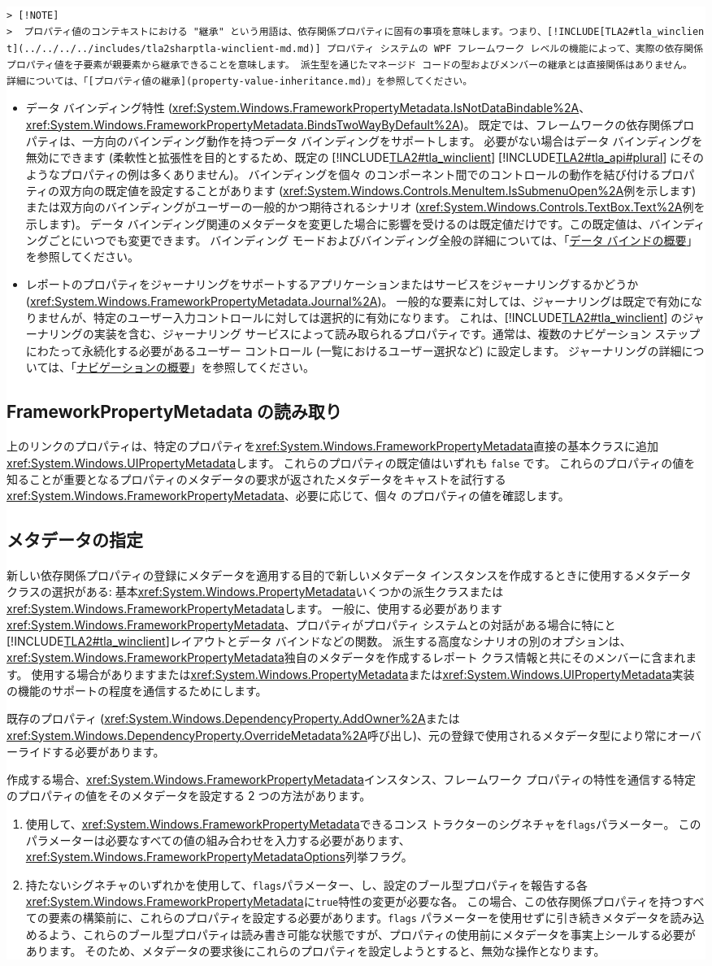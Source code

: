     > [!NOTE]
    >  プロパティ値のコンテキストにおける "継承" という用語は、依存関係プロパティに固有の事項を意味します。つまり、[!INCLUDE[TLA2#tla_winclient](../../../../includes/tla2sharptla-winclient-md.md)] プロパティ システムの WPF フレームワーク レベルの機能によって、実際の依存関係プロパティ値を子要素が親要素から継承できることを意味します。 派生型を通じたマネージド コードの型およびメンバーの継承とは直接関係はありません。 詳細については、「[プロパティ値の継承](property-value-inheritance.md)」を参照してください。  
  
- データ バインディング特性 (<xref:System.Windows.FrameworkPropertyMetadata.IsNotDataBindable%2A>、 <xref:System.Windows.FrameworkPropertyMetadata.BindsTwoWayByDefault%2A>)。 既定では、フレームワークの依存関係プロパティは、一方向のバインディング動作を持つデータ バインディングをサポートします。 必要がない場合はデータ バインディングを無効にできます (柔軟性と拡張性を目的とするため、既定の [!INCLUDE[TLA2#tla_winclient](../../../../includes/tla2sharptla-winclient-md.md)] [!INCLUDE[TLA2#tla_api#plural](../../../../includes/tla2sharptla-apisharpplural-md.md)] にそのようなプロパティの例は多くありません)。 バインディングを個々 のコンポーネント間でのコントロールの動作を結び付けるプロパティの双方向の既定値を設定することがあります (<xref:System.Windows.Controls.MenuItem.IsSubmenuOpen%2A>例を示します) または双方向のバインディングがユーザーの一般的かつ期待されるシナリオ (<xref:System.Windows.Controls.TextBox.Text%2A>例を示します)。 データ バインディング関連のメタデータを変更した場合に影響を受けるのは既定値だけです。この既定値は、バインディングごとにいつでも変更できます。 バインディング モードおよびバインディング全般の詳細については、「[データ バインドの概要](../data/data-binding-overview.md)」を参照してください。  
  
- レポートのプロパティをジャーナリングをサポートするアプリケーションまたはサービスをジャーナリングするかどうか (<xref:System.Windows.FrameworkPropertyMetadata.Journal%2A>)。 一般的な要素に対しては、ジャーナリングは既定で有効になりませんが、特定のユーザー入力コントロールに対しては選択的に有効になります。 これは、[!INCLUDE[TLA2#tla_winclient](../../../../includes/tla2sharptla-winclient-md.md)] のジャーナリングの実装を含む、ジャーナリング サービスによって読み取られるプロパティです。通常は、複数のナビゲーション ステップにわたって永続化する必要があるユーザー コントロール (一覧におけるユーザー選択など) に設定します。 ジャーナリングの詳細については、「[ナビゲーションの概要](../app-development/navigation-overview.md)」を参照してください。  
  
<a name="Reading_FrameworkPropertyMetadata"></a>   
## <a name="reading-frameworkpropertymetadata"></a>FrameworkPropertyMetadata の読み取り  
 上のリンクのプロパティは、特定のプロパティを<xref:System.Windows.FrameworkPropertyMetadata>直接の基本クラスに追加<xref:System.Windows.UIPropertyMetadata>します。 これらのプロパティの既定値はいずれも `false` です。 これらのプロパティの値を知ることが重要となるプロパティのメタデータの要求が返されたメタデータをキャストを試行する<xref:System.Windows.FrameworkPropertyMetadata>、必要に応じて、個々 のプロパティの値を確認します。  
  
<a name="Specifying_Metadata"></a>   
## <a name="specifying-metadata"></a>メタデータの指定  
 新しい依存関係プロパティの登録にメタデータを適用する目的で新しいメタデータ インスタンスを作成するときに使用するメタデータ クラスの選択がある: 基本<xref:System.Windows.PropertyMetadata>いくつかの派生クラスまたは<xref:System.Windows.FrameworkPropertyMetadata>します。 一般に、使用する必要があります<xref:System.Windows.FrameworkPropertyMetadata>、プロパティがプロパティ システムとの対話がある場合に特にと[!INCLUDE[TLA2#tla_winclient](../../../../includes/tla2sharptla-winclient-md.md)]レイアウトとデータ バインドなどの関数。 派生する高度なシナリオの別のオプションは、<xref:System.Windows.FrameworkPropertyMetadata>独自のメタデータを作成するレポート クラス情報と共にそのメンバーに含まれます。 使用する場合がありますまたは<xref:System.Windows.PropertyMetadata>または<xref:System.Windows.UIPropertyMetadata>実装の機能のサポートの程度を通信するためにします。  
  
 既存のプロパティ (<xref:System.Windows.DependencyProperty.AddOwner%2A>または<xref:System.Windows.DependencyProperty.OverrideMetadata%2A>呼び出し)、元の登録で使用されるメタデータ型により常にオーバーライドする必要があります。  
  
 作成する場合、<xref:System.Windows.FrameworkPropertyMetadata>インスタンス、フレームワーク プロパティの特性を通信する特定のプロパティの値をそのメタデータを設定する 2 つの方法があります。  
  
1. 使用して、<xref:System.Windows.FrameworkPropertyMetadata>できるコンス トラクターのシグネチャを`flags`パラメーター。 このパラメーターは必要なすべての値の組み合わせを入力する必要があります、<xref:System.Windows.FrameworkPropertyMetadataOptions>列挙フラグ。  
  
2. 持たないシグネチャのいずれかを使用して、`flags`パラメーター、し、設定のブール型プロパティを報告する各<xref:System.Windows.FrameworkPropertyMetadata>に`true`特性の変更が必要な各。 この場合、この依存関係プロパティを持つすべての要素の構築前に、これらのプロパティを設定する必要があります。`flags` パラメーターを使用せずに引き続きメタデータを読み込めるよう、これらのブール型プロパティは読み書き可能な状態ですが、プロパティの使用前にメタデータを事実上シールする必要があります。 そのため、メタデータの要求後にこれらのプロパティを設定しようとすると、無効な操作となります。  
  